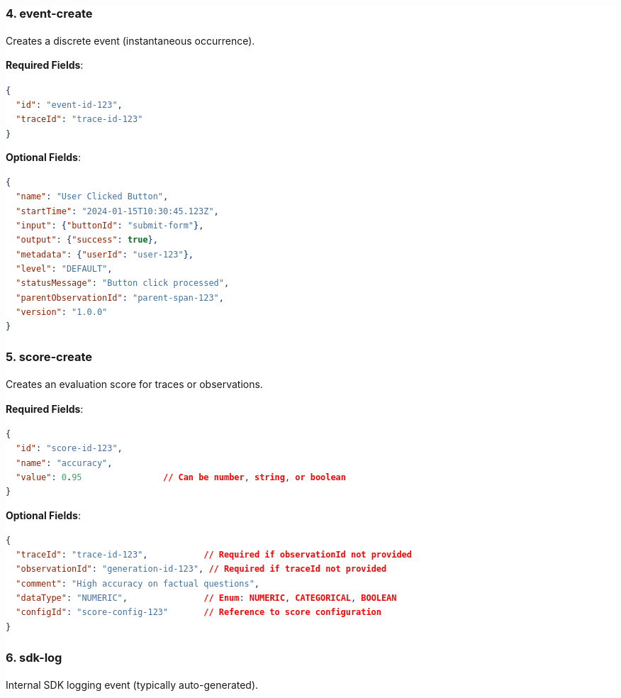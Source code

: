 ### 4. event-create

Creates a discrete event (instantaneous occurrence).

**Required Fields**:
```json
{
  "id": "event-id-123",
  "traceId": "trace-id-123"
}
```

**Optional Fields**:
```json
{
  "name": "User Clicked Button",
  "startTime": "2024-01-15T10:30:45.123Z",
  "input": {"buttonId": "submit-form"},
  "output": {"success": true},
  "metadata": {"userId": "user-123"},
  "level": "DEFAULT",
  "statusMessage": "Button click processed",
  "parentObservationId": "parent-span-123",
  "version": "1.0.0"
}
```

### 5. score-create

Creates an evaluation score for traces or observations.

**Required Fields**:
```json
{
  "id": "score-id-123",
  "name": "accuracy",
  "value": 0.95                // Can be number, string, or boolean
}
```

**Optional Fields**:
```json
{
  "traceId": "trace-id-123",           // Required if observationId not provided
  "observationId": "generation-id-123", // Required if traceId not provided
  "comment": "High accuracy on factual questions",
  "dataType": "NUMERIC",               // Enum: NUMERIC, CATEGORICAL, BOOLEAN
  "configId": "score-config-123"       // Reference to score configuration
}
```

### 6. sdk-log

Internal SDK logging event (typically auto-generated).
